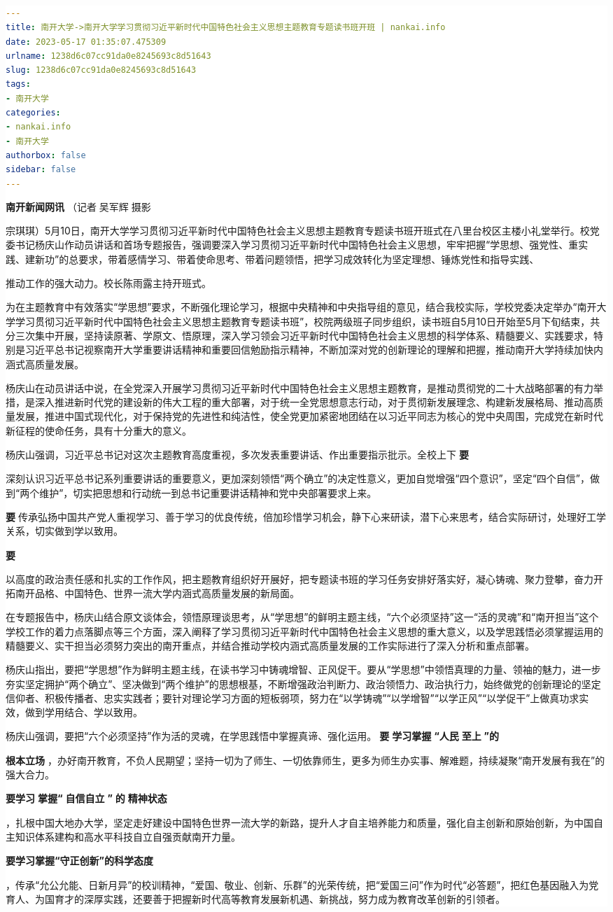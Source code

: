 ```yaml
---
title: 南开大学->南开大学学习贯彻习近平新时代中国特色社会主义思想主题教育专题读书班开班 | nankai.info
date: 2023-05-17 01:35:07.475309
urlname: 1238d6c07cc91da0e8245693c8d51643
slug: 1238d6c07cc91da0e8245693c8d51643
tags: 
- 南开大学
categories:
- nankai.info
- 南开大学
authorbox: false
sidebar: false
---
```

**南开新闻网讯** （记者 吴军辉 摄影

宗琪琪）5月10日，南开大学学习贯彻习近平新时代中国特色社会主义思想主题教育专题读书班开班式在八里台校区主楼小礼堂举行。校党委书记杨庆山作动员讲话和首场专题报告，强调要深入学习贯彻习近平新时代中国特色社会主义思想，牢牢把握“学思想、强党性、重实践、建新功”的总要求，带着感情学习、带着使命思考、带着问题领悟，把学习成效转化为坚定理想、锤炼党性和指导实践、

推动工作的强大动力。校长陈雨露主持开班式。

为在主题教育中有效落实“学思想”要求，不断强化理论学习，根据中央精神和中央指导组的意见，结合我校实际，学校党委决定举办“南开大学学习贯彻习近平新时代中国特色社会主义思想主题教育专题读书班”，校院两级班子同步组织，读书班自5月10日开始至5月下旬结束，共分三次集中开展，坚持读原著、学原文、悟原理，深入学习领会习近平新时代中国特色社会主义思想的科学体系、精髓要义、实践要求，特别是习近平总书记视察南开大学重要讲话精神和重要回信勉励指示精神，不断加深对党的创新理论的理解和把握，推动南开大学持续加快内涵式高质量发展。

杨庆山在动员讲话中说，在全党深入开展学习贯彻习近平新时代中国特色社会主义思想主题教育，是推动贯彻党的二十大战略部署的有力举措，是深入推进新时代党的建设新的伟大工程的重大部署，对于统一全党思想意志行动，对于贯彻新发展理念、构建新发展格局、推动高质量发展，推进中国式现代化，对于保持党的先进性和纯洁性，使全党更加紧密地团结在以习近平同志为核心的党中央周围，完成党在新时代新征程的使命任务，具有十分重大的意义。

杨庆山强调，习近平总书记对这次主题教育高度重视，多次发表重要讲话、作出重要指示批示。全校上下 **要**

深刻认识习近平总书记系列重要讲话的重要意义，更加深刻领悟“两个确立”的决定性意义，更加自觉增强“四个意识”，坚定“四个自信”，做到“两个维护”，切实把思想和行动统一到总书记重要讲话精神和党中央部署要求上来。

**要** 传承弘扬中国共产党人重视学习、善于学习的优良传统，倍加珍惜学习机会，静下心来研读，潜下心来思考，结合实际研讨，处理好工学关系，切实做到学以致用。

**要**

以高度的政治责任感和扎实的工作作风，把主题教育组织好开展好，把专题读书班的学习任务安排好落实好，凝心铸魂、聚力登攀，奋力开拓南开品格、中国特色、世界一流大学内涵式高质量发展的新局面。

在专题报告中，杨庆山结合原文谈体会，领悟原理谈思考，从“学思想”的鲜明主题主线，“六个必须坚持”这一“活的灵魂”和“南开担当”这个学校工作的着力点落脚点等三个方面，深入阐释了学习贯彻习近平新时代中国特色社会主义思想的重大意义，以及学思践悟必须掌握运用的精髓要义、实干担当必须努力突出的南开重点，并结合推动学校内涵式高质量发展的工作实际进行了深入分析和重点部署。

杨庆山指出，要把“学思想”作为鲜明主题主线，在读书学习中铸魂增智、正风促干。要从“学思想”中领悟真理的力量、领袖的魅力，进一步夯实坚定拥护“两个确立”、坚决做到“两个维护”的思想根基，不断增强政治判断力、政治领悟力、政治执行力，始终做党的创新理论的坚定信仰者、积极传播者、忠实实践者；要针对理论学习方面的短板弱项，努力在“以学铸魂”“以学增智”“以学正风”“以学促干”上做真功求实效，做到学用结合、学以致用。

杨庆山强调，要把“六个必须坚持”作为活的灵魂，在学思践悟中掌握真谛、强化运用。 **要** **学习掌握** **“人民** **至上** **”的**

**根本立场** ，办好南开教育，不负人民期望；坚持一切为了师生、一切依靠师生，更多为师生办实事、解难题，持续凝聚“南开发展有我在”的强大合力。

**要学习** **掌握“** **自信自立** **”** **的** **精神状态**

，扎根中国大地办大学，坚定走好建设中国特色世界一流大学的新路，提升人才自主培养能力和质量，强化自主创新和原始创新，为中国自主知识体系建构和高水平科技自立自强贡献南开力量。

**要学习掌握“守正创新”的科学态度**

，传承“允公允能、日新月异”的校训精神，“爱国、敬业、创新、乐群”的光荣传统，把“爱国三问”作为时代“必答题”，把红色基因融入为党育人、为国育才的深厚实践，还要善于把握新时代高等教育发展新机遇、新挑战，努力成为教育改革创新的引领者。
